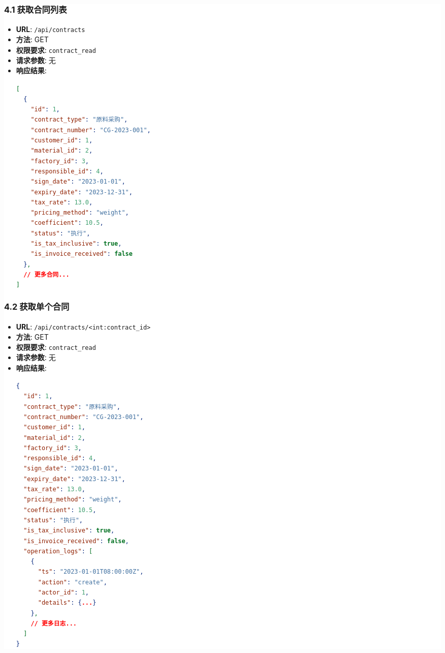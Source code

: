 ### 4.1 获取合同列表

- **URL**: `/api/contracts`
- **方法**: GET
- **权限要求**: `contract_read`
- **请求参数**: 无
- **响应结果**:
  ```json
  [
    {
      "id": 1,
      "contract_type": "原料采购",
      "contract_number": "CG-2023-001",
      "customer_id": 1,
      "material_id": 2,
      "factory_id": 3,
      "responsible_id": 4,
      "sign_date": "2023-01-01",
      "expiry_date": "2023-12-31",
      "tax_rate": 13.0,
      "pricing_method": "weight",
      "coefficient": 10.5,
      "status": "执行",
      "is_tax_inclusive": true,
      "is_invoice_received": false
    },
    // 更多合同...
  ]
  ```

### 4.2 获取单个合同

- **URL**: `/api/contracts/<int:contract_id>`
- **方法**: GET
- **权限要求**: `contract_read`
- **请求参数**: 无
- **响应结果**:
  ```json
  {
    "id": 1,
    "contract_type": "原料采购",
    "contract_number": "CG-2023-001",
    "customer_id": 1,
    "material_id": 2,
    "factory_id": 3,
    "responsible_id": 4,
    "sign_date": "2023-01-01",
    "expiry_date": "2023-12-31",
    "tax_rate": 13.0,
    "pricing_method": "weight",
    "coefficient": 10.5,
    "status": "执行",
    "is_tax_inclusive": true,
    "is_invoice_received": false,
    "operation_logs": [
      {
        "ts": "2023-01-01T08:00:00Z",
        "action": "create",
        "actor_id": 1,
        "details": {...}
      },
      // 更多日志...
    ]
  }
  ```